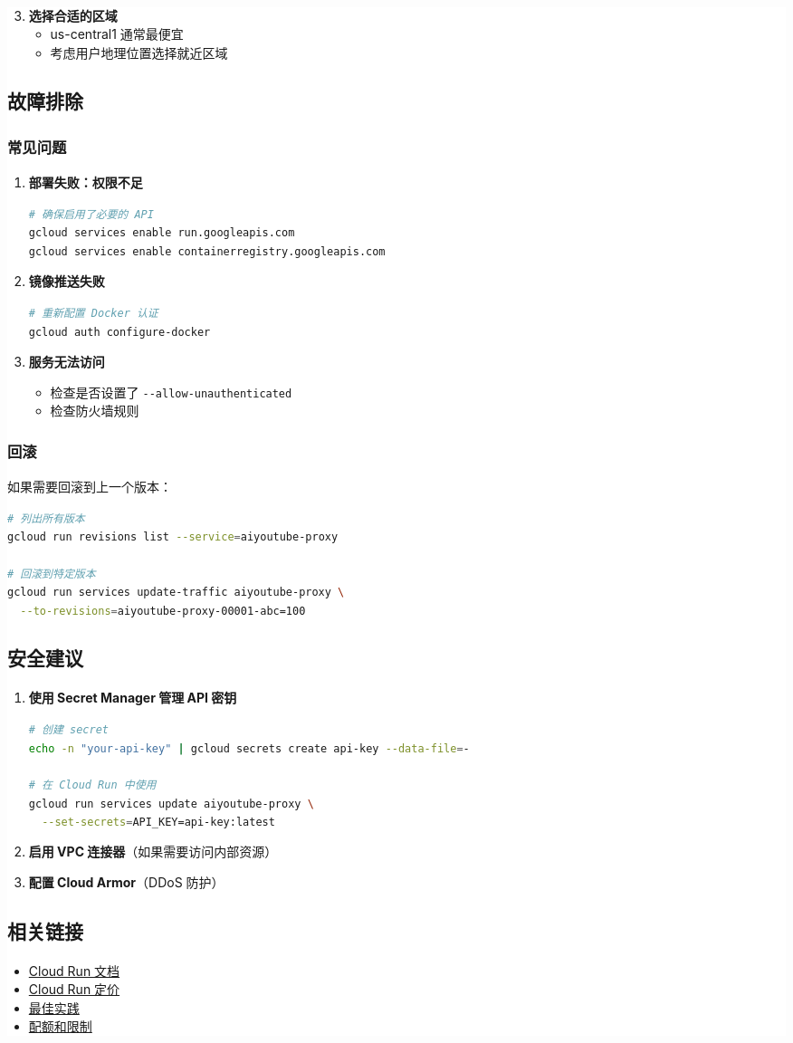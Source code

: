 3. **选择合适的区域**
   - us-central1 通常最便宜
   - 考虑用户地理位置选择就近区域

## 故障排除

### 常见问题

1. **部署失败：权限不足**
   ```bash
   # 确保启用了必要的 API
   gcloud services enable run.googleapis.com
   gcloud services enable containerregistry.googleapis.com
   ```

2. **镜像推送失败**
   ```bash
   # 重新配置 Docker 认证
   gcloud auth configure-docker
   ```

3. **服务无法访问**
   - 检查是否设置了 `--allow-unauthenticated`
   - 检查防火墙规则

### 回滚

如果需要回滚到上一个版本：

```bash
# 列出所有版本
gcloud run revisions list --service=aiyoutube-proxy

# 回滚到特定版本
gcloud run services update-traffic aiyoutube-proxy \
  --to-revisions=aiyoutube-proxy-00001-abc=100
```

## 安全建议

1. **使用 Secret Manager 管理 API 密钥**
   ```bash
   # 创建 secret
   echo -n "your-api-key" | gcloud secrets create api-key --data-file=-
   
   # 在 Cloud Run 中使用
   gcloud run services update aiyoutube-proxy \
     --set-secrets=API_KEY=api-key:latest
   ```

2. **启用 VPC 连接器**（如果需要访问内部资源）

3. **配置 Cloud Armor**（DDoS 防护）

## 相关链接

- [Cloud Run 文档](https://cloud.google.com/run/docs)
- [Cloud Run 定价](https://cloud.google.com/run/pricing)
- [最佳实践](https://cloud.google.com/run/docs/tips)
- [配额和限制](https://cloud.google.com/run/quotas)